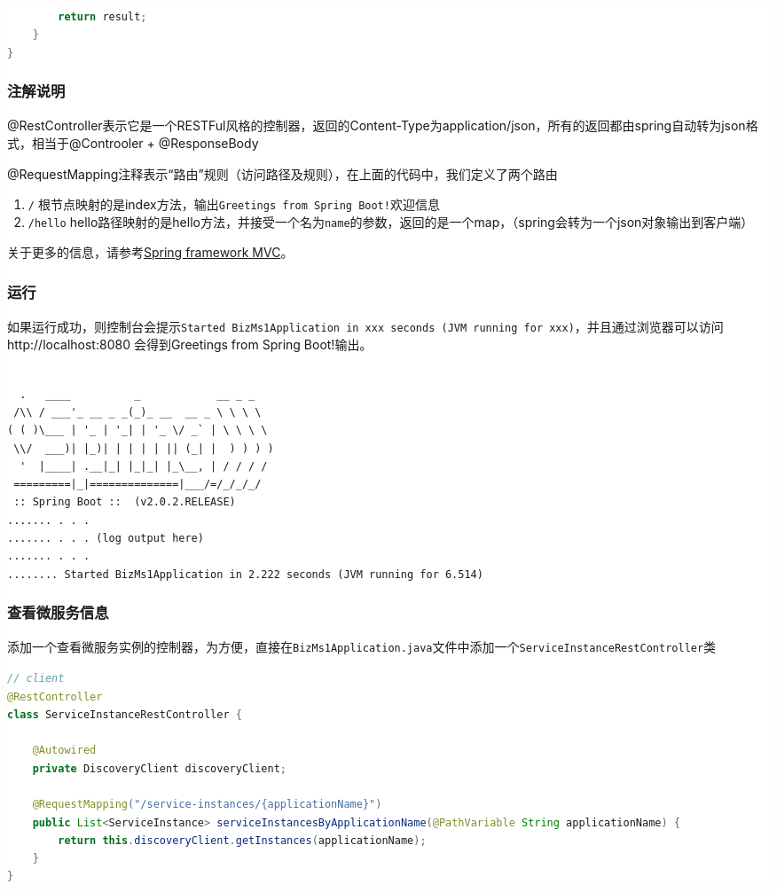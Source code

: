``` java
        return result;
    }
}
```

### 注解说明

@RestController表示它是一个RESTFul风格的控制器，返回的Content-Type为application/json，所有的返回都由spring自动转为json格式，相当于@Controoler + @ResponseBody

@RequestMapping注释表示“路由”规则（访问路径及规则），在上面的代码中，我们定义了两个路由

1. `/` 根节点映射的是index方法，输出`Greetings from Spring Boot!`欢迎信息
2. `/hello` hello路径映射的是hello方法，并接受一个名为`name`的参数，返回的是一个map，（spring会转为一个json对象输出到客户端）

关于更多的信息，请参考[Spring framework MVC]。

### 运行

如果运行成功，则控制台会提示`Started BizMs1Application in xxx seconds (JVM running for xxx)`，并且通过浏览器可以访问 http://localhost:8080 会得到Greetings from Spring Boot!输出。

```

  .   ____          _            __ _ _
 /\\ / ___'_ __ _ _(_)_ __  __ _ \ \ \ \
( ( )\___ | '_ | '_| | '_ \/ _` | \ \ \ \
 \\/  ___)| |_)| | | | | || (_| |  ) ) ) )
  '  |____| .__|_| |_|_| |_\__, | / / / /
 =========|_|==============|___/=/_/_/_/
 :: Spring Boot ::  (v2.0.2.RELEASE)
....... . . .
....... . . . (log output here)
....... . . .
........ Started BizMs1Application in 2.222 seconds (JVM running for 6.514)

```

### 查看微服务信息

添加一个查看微服务实例的控制器，为方便，直接在`BizMs1Application.java`文件中添加一个`ServiceInstanceRestController`类

``` java
// client
@RestController
class ServiceInstanceRestController {

    @Autowired
    private DiscoveryClient discoveryClient;

    @RequestMapping("/service-instances/{applicationName}")
    public List<ServiceInstance> serviceInstancesByApplicationName(@PathVariable String applicationName) {
        return this.discoveryClient.getInstances(applicationName);
    }
}
```


[Spring Boot Reference]: https://docs.spring.io/spring-boot/docs/current-SNAPSHOT/reference/htmlsingle/
[Spring framework MVC]: https://docs.spring.io/spring/docs/5.0.6.RELEASE/spring-framework-reference/web.html#mvc